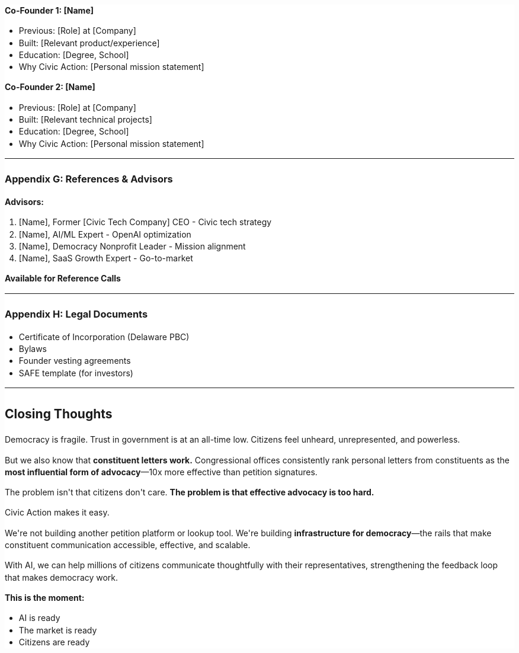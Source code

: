 **Co-Founder 1: [Name]**
- Previous: [Role] at [Company]
- Built: [Relevant product/experience]
- Education: [Degree, School]
- Why Civic Action: [Personal mission statement]

**Co-Founder 2: [Name]**
- Previous: [Role] at [Company]
- Built: [Relevant technical projects]
- Education: [Degree, School]
- Why Civic Action: [Personal mission statement]

---

### Appendix G: References & Advisors

**Advisors:**
1. [Name], Former [Civic Tech Company] CEO - Civic tech strategy
2. [Name], AI/ML Expert - OpenAI optimization
3. [Name], Democracy Nonprofit Leader - Mission alignment
4. [Name], SaaS Growth Expert - Go-to-market

**Available for Reference Calls**

---

### Appendix H: Legal Documents

- Certificate of Incorporation (Delaware PBC)
- Bylaws
- Founder vesting agreements
- SAFE template (for investors)

---

## Closing Thoughts

Democracy is fragile. Trust in government is at an all-time low. Citizens feel unheard, unrepresented, and powerless.

But we also know that **constituent letters work.** Congressional offices consistently rank personal letters from constituents as the **most influential form of advocacy**—10x more effective than petition signatures.

The problem isn't that citizens don't care. **The problem is that effective advocacy is too hard.**

Civic Action makes it easy.

We're not building another petition platform or lookup tool. We're building **infrastructure for democracy**—the rails that make constituent communication accessible, effective, and scalable.

With AI, we can help millions of citizens communicate thoughtfully with their representatives, strengthening the feedback loop that makes democracy work.

**This is the moment:**
- AI is ready
- The market is ready
- Citizens are ready

